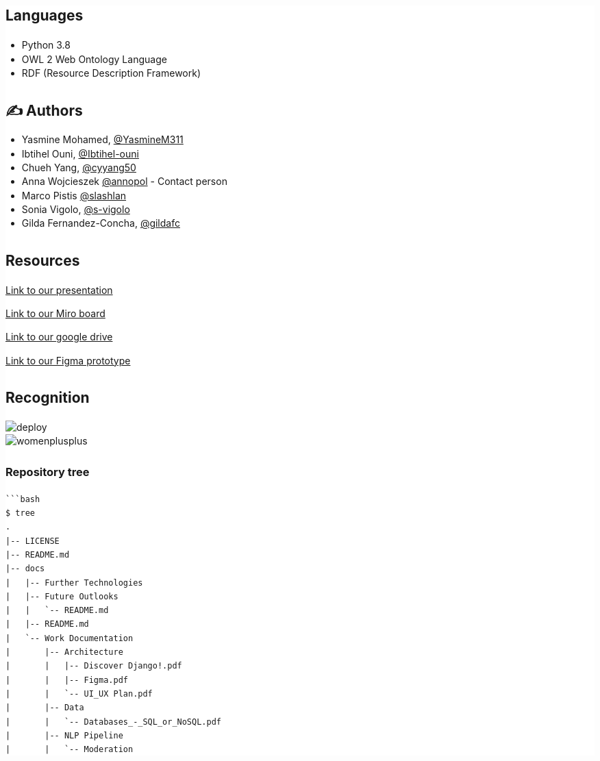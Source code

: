 ## Languages
- Python 3.8
- OWL 2 Web Ontology Language
- RDF (Resource Description Framework)

## ✍️ Authors <a name = "authors"></a>

- Yasmine Mohamed, [@YasmineM311](https://github.com/YasmineM311) 
- Ibtihel Ouni, [@Ibtihel-ouni](https://github.com/Ibtihel-ouni)
- Chueh Yang, [@cyyang50](https://github.com/cyyang50)
- Anna Wojcieszek [@annopol](https://github.com/annopol) - Contact person
- Marco Pistis [@slashlan](https://github.com/slashlan)
- Sonia Vigolo, [@s-vigolo](https://github.com/s-vigolo)
- Gilda Fernandez-Concha, [@gildafc](https://github.com/gildafc)

## Resources

[Link to our presentation](https://www.canva.com/design/DAFRlSCbu-g/FiH1rJ5rDJcAVnHhRLiAuQ/view?utm_content=DAFRlSCbu-g&utm_campaign=designshare&utm_medium=link&utm_source=publishsharelink)

[Link to our Miro board](https://miro.com/app/board/uXjVPRFpfAs=/)

[Link to our google drive](https://drive.google.com/drive/folders/1V0O3WWoJWENF3NF9_IwsNIZRNpTPT_zl)

[Link to our Figma prototype](https://www.figma.com/file/FWPyKwfz51AA2quxe2O4Y6/OpenEdu_web?t=46qmdxeySpzwzder-0)


## Recognition 
<img src="https://user-images.githubusercontent.com/37207832/202848121-0f318918-75c2-4c62-adf3-77779f19d25b.png" width="200"  alt="deploy" ></br>
<img src="https://user-images.githubusercontent.com/37207832/202848148-1926fb0b-e859-4472-adbf-fe3e6aa094f7.png" width="600"  alt="womenplusplus">      


### Repository tree 

    ```bash
    $ tree
    .
    |-- LICENSE
    |-- README.md
    |-- docs
    |   |-- Further Technologies
    |   |-- Future Outlooks
    |   |   `-- README.md
    |   |-- README.md
    |   `-- Work Documentation
    |       |-- Architecture
    |       |   |-- Discover Django!.pdf
    |       |   |-- Figma.pdf
    |       |   `-- UI_UX Plan.pdf
    |       |-- Data
    |       |   `-- Databases_-_SQL_or_NoSQL.pdf
    |       |-- NLP Pipeline
    |       |   `-- Moderation